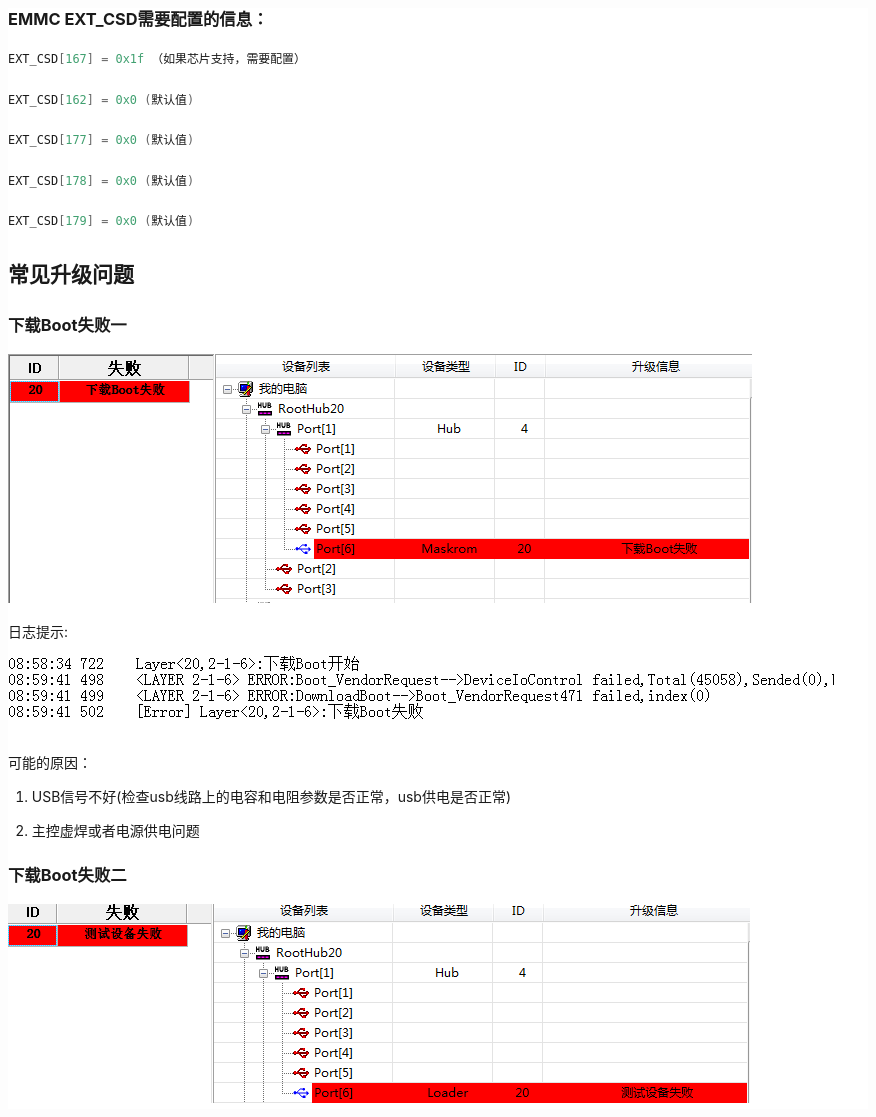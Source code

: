 ### EMMC EXT\_CSD需要配置的信息：

~~~c
EXT_CSD[167] = 0x1f （如果芯片支持，需要配置）

EXT_CSD[162] = 0x0 (默认值)

EXT_CSD[177] = 0x0 (默认值)

EXT_CSD[178] = 0x0 (默认值)

EXT_CSD[179] = 0x0 (默认值)
~~~

## 常见升级问题

### 下载Boot失败一

![tool-008-kernel4.4](Rockchip_User_Guide_Production_For_Firmware_Download/tool-008-kernel4.4.png)

日志提示:

![tool-009-kernel4.4](Rockchip_User_Guide_Production_For_Firmware_Download/tool-009-kernel4.4.png)

可能的原因：

1. USB信号不好(检查usb线路上的电容和电阻参数是否正常，usb供电是否正常)

2. 主控虚焊或者电源供电问题

### 下载Boot失败二

![tool-010-kernel4.4](Rockchip_User_Guide_Production_For_Firmware_Download/tool-010-kernel4.4.png)
